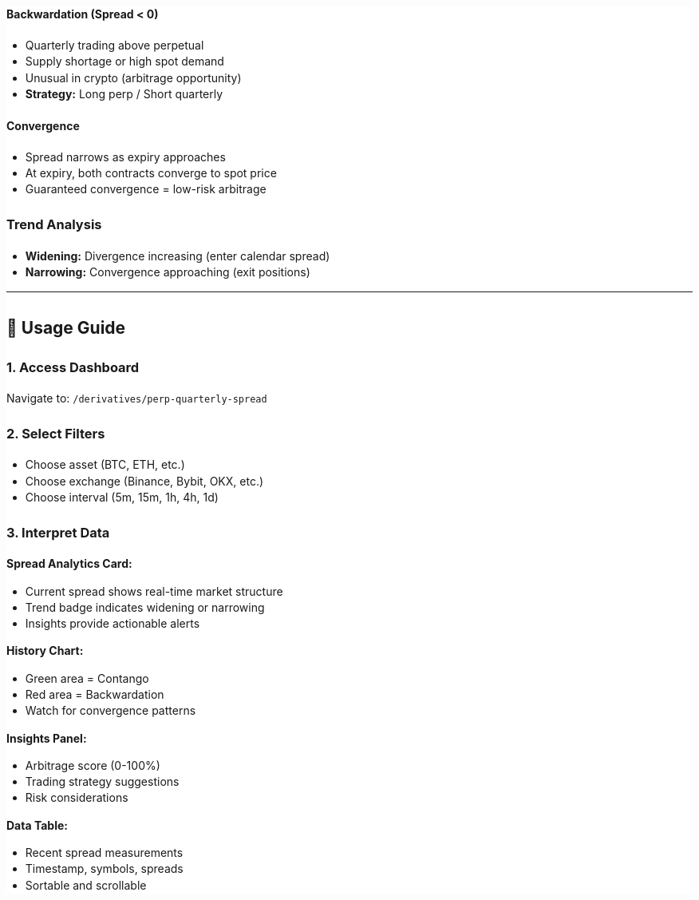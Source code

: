 #### **Backwardation (Spread < 0)**

-   Quarterly trading above perpetual
-   Supply shortage or high spot demand
-   Unusual in crypto (arbitrage opportunity)
-   **Strategy:** Long perp / Short quarterly

#### **Convergence**

-   Spread narrows as expiry approaches
-   At expiry, both contracts converge to spot price
-   Guaranteed convergence = low-risk arbitrage

### Trend Analysis

-   **Widening:** Divergence increasing (enter calendar spread)
-   **Narrowing:** Convergence approaching (exit positions)

---

## 🚀 Usage Guide

### 1. **Access Dashboard**

Navigate to: `/derivatives/perp-quarterly-spread`

### 2. **Select Filters**

-   Choose asset (BTC, ETH, etc.)
-   Choose exchange (Binance, Bybit, OKX, etc.)
-   Choose interval (5m, 15m, 1h, 4h, 1d)

### 3. **Interpret Data**

**Spread Analytics Card:**

-   Current spread shows real-time market structure
-   Trend badge indicates widening or narrowing
-   Insights provide actionable alerts

**History Chart:**

-   Green area = Contango
-   Red area = Backwardation
-   Watch for convergence patterns

**Insights Panel:**

-   Arbitrage score (0-100%)
-   Trading strategy suggestions
-   Risk considerations

**Data Table:**

-   Recent spread measurements
-   Timestamp, symbols, spreads
-   Sortable and scrollable
